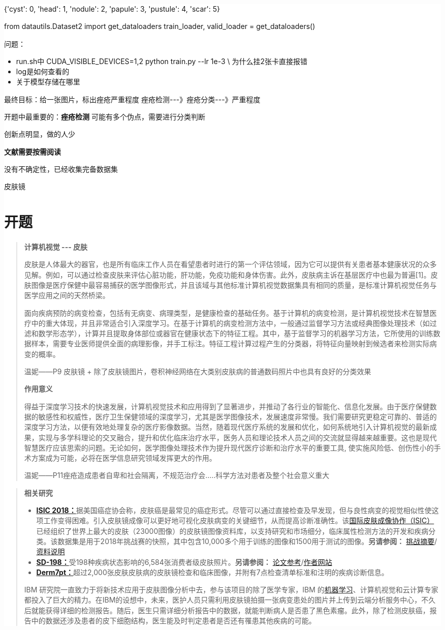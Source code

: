 

{'cyst': 0, 'head': 1, 'nodule': 2, 'papule': 3, 'pustule': 4, 'scar': 5}

from datautils.Dataset2 import get_dataloaders
train_loader, valid_loader = get_dataloaders()





问题：

- run.sh中 CUDA_VISIBLE_DEVICES=1,2   python train.py --lr 1e-3 \ 为什么挂2张卡直接报错
- log是如何查看的
- 关于模型存储在哪里



最终目标：给一张图片，标出痤疮严重程度		痤疮检测---》痤疮分类---》严重程度

开题中最重要的：**痤疮检测**   可能有多个伪点，需要进行分类判断

创新点明显，做的人少

**文献需要按需阅读**

没有不确定性，已经收集完备数据集

皮肤镜

# 开题

> **计算机视觉 ---  皮肤**
>
> 皮肤是人体最大的器官，也是所有临床工作人员在看望患者时进行的第一个评估领域，因为它可以提供有关患者基本健康状况的众多见解。例如，可以通过检查皮肤来评估心脏功能，肝功能，免疫功能和身体伤害。此外，皮肤病主诉在基层医疗中也最为普遍[1]。皮肤图像是医疗保健中最容易捕获的医学图像形式，并且该域与其他标准计算机视觉数据集具有相同的质量，是标准计算机视觉任务与医学应用之间的天然桥梁。
>
> 
>
> 面向疾病预防的病变检查，包括有无病变、病理类型，是健康检查的基础任务。基于计算机的病变检测，是计算机视觉技术在智慧医疗中的重大体现，并且非常适合引入深度学习。在基于计算机的病变检测方法中，一般通过监督学习方法或经典图像处理技术（如过滤和数学形态学），计算并且提取身体部位或器官在健康状态下的特征工程。其中，基于监督学习的机器学习方法，它所使用的训练数据样本，需要专业医师提供全面的病理影像，并手工标注。特征工程计算过程产生的分类器，将特征向量映射到候选者来检测实际病变的概率。
>
> 温妮——P9	皮肤镜 + 除了皮肤镜图片，卷积神经网络在大类别皮肤病的普通数码照片中也具有良好的分类效果
>
> **作用意义**
>
> 得益于深度学习技术的快速发展，计算机视觉技术和应用得到了显著进步，并推动了各行业的智能化、信息化发展。由于医疗保健数据的敏感性和权威性，医疗卫生保健领域的深度学习，尤其是医学图像技术，发展速度非常慢。我们需要研究更稳定可靠的、普适的深度学习方法，以便有效地处理复杂的医疗影像数据。当然，随着现代医疗系统的发展和优化，如何系统地引入计算机视觉的最新成果，实现与多学科理论的交叉融合，提升和优化临床治疗水平，医务人员和理论技术人员之间的交流就显得越来越重要。这也是现代智慧医疗应该思索的问题。无论如何，医学图像处理技术作为提升现代医疗诊断和治疗水平的重要工具, 使实施风险低、创伤性小的手术方案成为可能，必将在医学信息研究领域发挥更大的作用。
>
> 温妮——P11痤疮造成患者自卑和社会隔离，不规范治疗会.....科学方法对患者及整个社会意义重大



> **相关研究**
>
> - [**ISIC 2018：**](http://challenge2018.isic-archive.com/)据美国癌症协会称，皮肤癌是最常见的癌症形式。尽管可以通过直接检查及早发现，但与良性病变的视觉相似性使这项工作变得困难。引入皮肤镜成像可以更好地可视化皮肤病变的关键细节，从而提高诊断准确性。该[国际皮肤成像协作（ISIC）](https://isdis.net/)已经组织了世界上最大的皮肤（23000图像）的皮肤镜图像资料库，以支持研究和市场细分，临床属性检测方法的开发和疾病分类。该数据集是用于2018年挑战赛的快照，其中包含10,000多个用于训练的图像和1500用于测试的图像。**另请参阅：** [挑战摘要](https://arxiv.org/abs/1902.03368)/[资料说明](https://arxiv.org/abs/1803.10417)
> - [**SD-198：**](https://drive.google.com/open?id=1YgnKz3hnzD3umEYHAgd29n2AwedV1Jmg)受198种疾病状态影响的6,584张消费者级皮肤照片。**另请参阅：** [论文参考](http://xiaoxiaosun.com/docs/2016-eccv-sd198.pdf)/[作者网站](http://xiaoxiaosun.com/)
> - [**Derm7pt：**](https://github.com/jeremykawahara/derm7pt)超过2,000张皮肤皮肤病的皮肤镜检查和临床图像，并附有7点检查清单标准和注明的疾病诊断信息。
>
> IBM 研究院一直致力于将新技术应用于皮肤图像分析中去，参与该项目的除了医学专家，IBM 的[机器学习](https://www.im2maker.com/tags/机器学习)、计算机视觉和云计算专家都投入了巨大的精力。在IBM的设想中，未来，医护人员只需利用皮肤镜拍摄一张病变患处的图片并上传到云端分析服务中心，不久后就能获得详细的检测报告。随后，医生只需详细分析报告中的数据，就能判断病人是否患了黑色素瘤。此外，除了检测皮肤癌，报告中的数据还涉及患者的皮下细胞结构，医生能及时判定患者是否还有罹患其他疾病的可能。
